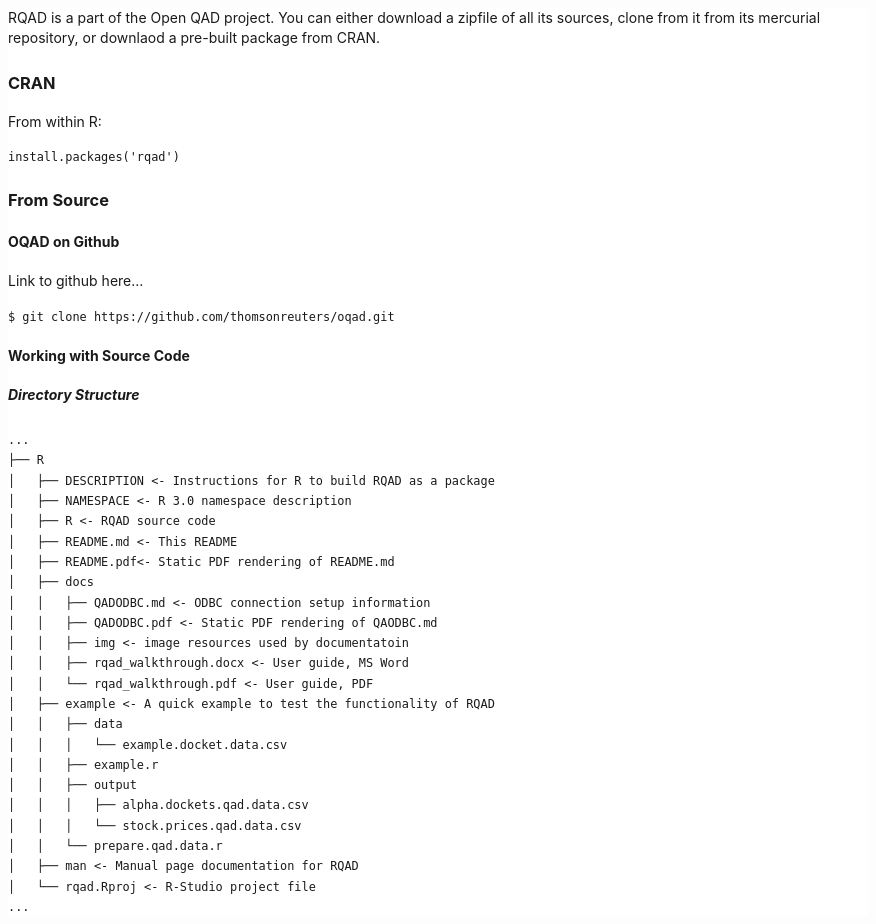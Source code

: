 <p>RQAD is a part of the Open QAD project.  You can either download a zipfile of all its sources, clone from it from its mercurial repository, or downlaod a pre-built package from CRAN.  </p>

<h3>
<a id="user-content-cran" class="anchor" href="#cran" aria-hidden="true"><span class="octicon octicon-link"></span></a>CRAN</h3>

<p>From within R:</p>

<pre><code>install.packages('rqad')
</code></pre>

<h3>
<a id="user-content-from-source" class="anchor" href="#from-source" aria-hidden="true"><span class="octicon octicon-link"></span></a>From Source</h3>

<h4>
<a id="user-content-oqad-on-github" class="anchor" href="#oqad-on-github" aria-hidden="true"><span class="octicon octicon-link"></span></a>OQAD on Github</h4>

<p>Link to github here…</p>

<pre><code>$ git clone https://github.com/thomsonreuters/oqad.git
</code></pre>

<h4>
<a id="user-content-working-with-source-code" class="anchor" href="#working-with-source-code" aria-hidden="true"><span class="octicon octicon-link"></span></a>Working with Source Code</h4>

<h5>
<a id="user-content-directory-structure" class="anchor" href="#directory-structure" aria-hidden="true"><span class="octicon octicon-link"></span></a>Directory Structure</h5>

<pre><code>...
├── R
│   ├── DESCRIPTION &lt;- Instructions for R to build RQAD as a package
│   ├── NAMESPACE &lt;- R 3.0 namespace description
│   ├── R &lt;- RQAD source code
│   ├── README.md &lt;- This README
│   ├── README.pdf&lt;- Static PDF rendering of README.md
│   ├── docs
│   │   ├── QADODBC.md &lt;- ODBC connection setup information
│   │   ├── QADODBC.pdf &lt;- Static PDF rendering of QAODBC.md
│   │   ├── img &lt;- image resources used by documentatoin
│   │   ├── rqad_walkthrough.docx &lt;- User guide, MS Word
│   │   └── rqad_walkthrough.pdf &lt;- User guide, PDF
│   ├── example &lt;- A quick example to test the functionality of RQAD
│   │   ├── data
│   │   │   └── example.docket.data.csv
│   │   ├── example.r
│   │   ├── output
│   │   │   ├── alpha.dockets.qad.data.csv
│   │   │   └── stock.prices.qad.data.csv
│   │   └── prepare.qad.data.r
│   ├── man &lt;- Manual page documentation for RQAD
│   └── rqad.Rproj &lt;- R-Studio project file
...
</code></pre>
